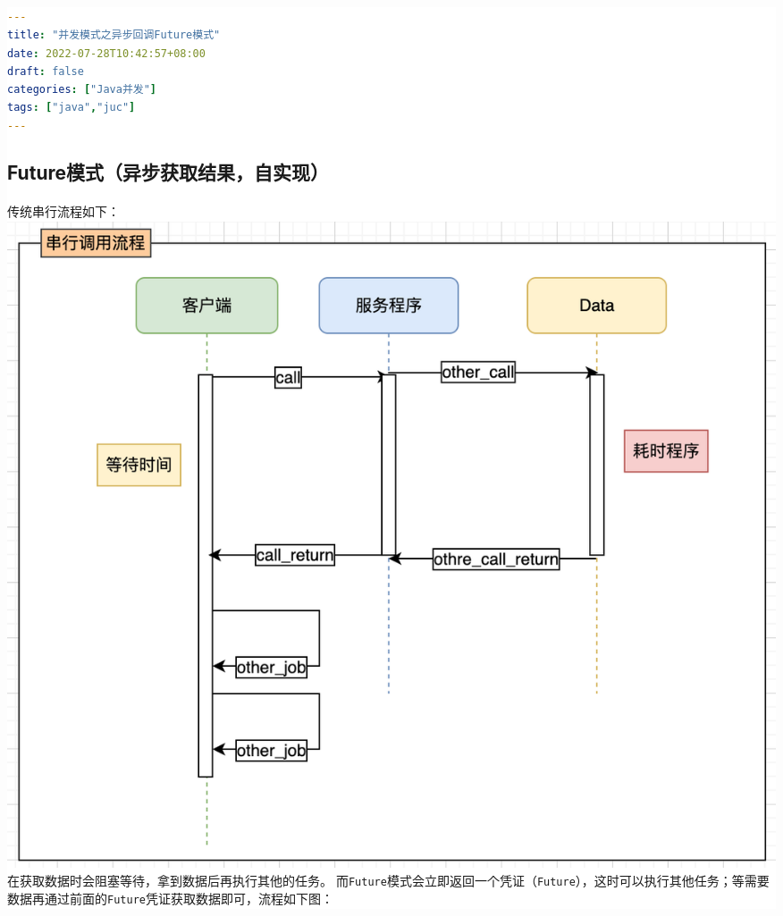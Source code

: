 ```yaml
---
title: "并发模式之异步回调Future模式"
date: 2022-07-28T10:42:57+08:00
draft: false
categories: ["Java并发"]
tags: ["java","juc"]
---
```


## Future模式（异步获取结果，自实现）
传统串行流程如下：
![](/mb/images/juc/future/01.png)
在获取数据时会阻塞等待，拿到数据后再执行其他的任务。
而`Future`模式会立即返回一个凭证（`Future`），这时可以执行其他任务；等需要数据再通过前面的`Future`凭证获取数据即可，流程如下图：